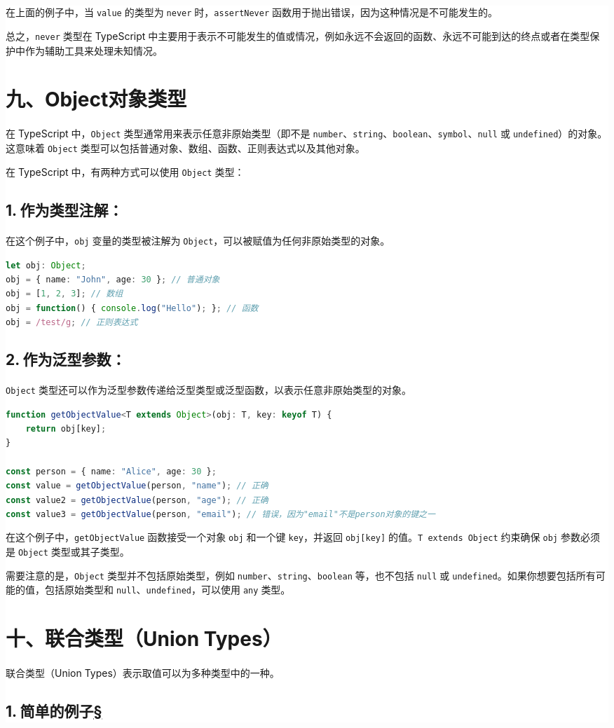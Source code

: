 在上面的例子中，当 `value` 的类型为 `never` 时，`assertNever` 函数用于抛出错误，因为这种情况是不可能发生的。

总之，`never` 类型在 TypeScript 中主要用于表示不可能发生的值或情况，例如永远不会返回的函数、永远不可能到达的终点或者在类型保护中作为辅助工具来处理未知情况。



# 九、Object对象类型

在 TypeScript 中，`Object` 类型通常用来表示任意非原始类型（即不是 `number`、`string`、`boolean`、`symbol`、`null` 或 `undefined`）的对象。这意味着 `Object` 类型可以包括普通对象、数组、函数、正则表达式以及其他对象。

在 TypeScript 中，有两种方式可以使用 `Object` 类型：

## 1. 作为类型注解：

在这个例子中，`obj` 变量的类型被注解为 `Object`，可以被赋值为任何非原始类型的对象。

```typescript
let obj: Object;
obj = { name: "John", age: 30 }; // 普通对象
obj = [1, 2, 3]; // 数组
obj = function() { console.log("Hello"); }; // 函数
obj = /test/g; // 正则表达式
```

## 2. 作为泛型参数：

`Object` 类型还可以作为泛型参数传递给泛型类型或泛型函数，以表示任意非原始类型的对象。

```typescript
function getObjectValue<T extends Object>(obj: T, key: keyof T) {
    return obj[key];
}

const person = { name: "Alice", age: 30 };
const value = getObjectValue(person, "name"); // 正确
const value2 = getObjectValue(person, "age"); // 正确
const value3 = getObjectValue(person, "email"); // 错误，因为"email"不是person对象的键之一
```

在这个例子中，`getObjectValue` 函数接受一个对象 `obj` 和一个键 `key`，并返回 `obj[key]` 的值。`T extends Object` 约束确保 `obj` 参数必须是 `Object` 类型或其子类型。

需要注意的是，`Object` 类型并不包括原始类型，例如 `number`、`string`、`boolean` 等，也不包括 `null` 或 `undefined`。如果你想要包括所有可能的值，包括原始类型和 `null`、`undefined`，可以使用 `any` 类型。



# 十、联合类型（Union Types）

联合类型（Union Types）表示取值可以为多种类型中的一种。

## 1. 简单的例子[§](https://ts.xcatliu.com/basics/union-types.html#简单的例子)
